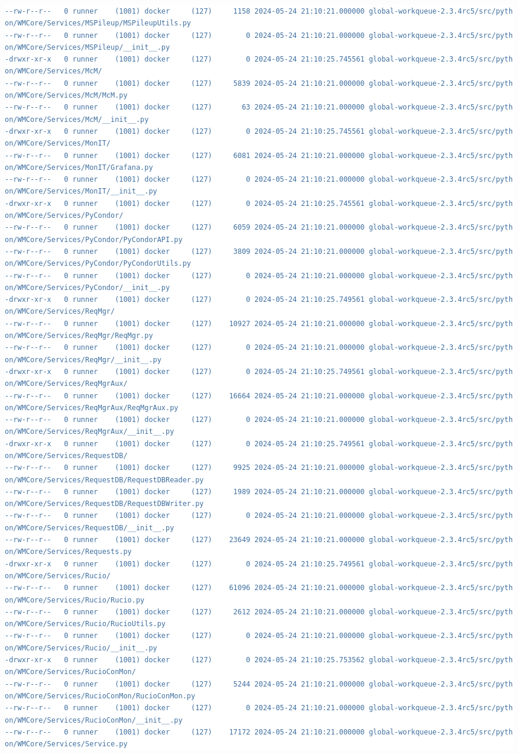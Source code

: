 ```diff
--rw-r--r--   0 runner    (1001) docker     (127)     1158 2024-05-24 21:10:21.000000 global-workqueue-2.3.4rc5/src/python/WMCore/Services/MSPileup/MSPileupUtils.py
--rw-r--r--   0 runner    (1001) docker     (127)        0 2024-05-24 21:10:21.000000 global-workqueue-2.3.4rc5/src/python/WMCore/Services/MSPileup/__init__.py
-drwxr-xr-x   0 runner    (1001) docker     (127)        0 2024-05-24 21:10:25.745561 global-workqueue-2.3.4rc5/src/python/WMCore/Services/McM/
--rw-r--r--   0 runner    (1001) docker     (127)     5839 2024-05-24 21:10:21.000000 global-workqueue-2.3.4rc5/src/python/WMCore/Services/McM/McM.py
--rw-r--r--   0 runner    (1001) docker     (127)       63 2024-05-24 21:10:21.000000 global-workqueue-2.3.4rc5/src/python/WMCore/Services/McM/__init__.py
-drwxr-xr-x   0 runner    (1001) docker     (127)        0 2024-05-24 21:10:25.745561 global-workqueue-2.3.4rc5/src/python/WMCore/Services/MonIT/
--rw-r--r--   0 runner    (1001) docker     (127)     6081 2024-05-24 21:10:21.000000 global-workqueue-2.3.4rc5/src/python/WMCore/Services/MonIT/Grafana.py
--rw-r--r--   0 runner    (1001) docker     (127)        0 2024-05-24 21:10:21.000000 global-workqueue-2.3.4rc5/src/python/WMCore/Services/MonIT/__init__.py
-drwxr-xr-x   0 runner    (1001) docker     (127)        0 2024-05-24 21:10:25.745561 global-workqueue-2.3.4rc5/src/python/WMCore/Services/PyCondor/
--rw-r--r--   0 runner    (1001) docker     (127)     6059 2024-05-24 21:10:21.000000 global-workqueue-2.3.4rc5/src/python/WMCore/Services/PyCondor/PyCondorAPI.py
--rw-r--r--   0 runner    (1001) docker     (127)     3809 2024-05-24 21:10:21.000000 global-workqueue-2.3.4rc5/src/python/WMCore/Services/PyCondor/PyCondorUtils.py
--rw-r--r--   0 runner    (1001) docker     (127)        0 2024-05-24 21:10:21.000000 global-workqueue-2.3.4rc5/src/python/WMCore/Services/PyCondor/__init__.py
-drwxr-xr-x   0 runner    (1001) docker     (127)        0 2024-05-24 21:10:25.749561 global-workqueue-2.3.4rc5/src/python/WMCore/Services/ReqMgr/
--rw-r--r--   0 runner    (1001) docker     (127)    10927 2024-05-24 21:10:21.000000 global-workqueue-2.3.4rc5/src/python/WMCore/Services/ReqMgr/ReqMgr.py
--rw-r--r--   0 runner    (1001) docker     (127)        0 2024-05-24 21:10:21.000000 global-workqueue-2.3.4rc5/src/python/WMCore/Services/ReqMgr/__init__.py
-drwxr-xr-x   0 runner    (1001) docker     (127)        0 2024-05-24 21:10:25.749561 global-workqueue-2.3.4rc5/src/python/WMCore/Services/ReqMgrAux/
--rw-r--r--   0 runner    (1001) docker     (127)    16664 2024-05-24 21:10:21.000000 global-workqueue-2.3.4rc5/src/python/WMCore/Services/ReqMgrAux/ReqMgrAux.py
--rw-r--r--   0 runner    (1001) docker     (127)        0 2024-05-24 21:10:21.000000 global-workqueue-2.3.4rc5/src/python/WMCore/Services/ReqMgrAux/__init__.py
-drwxr-xr-x   0 runner    (1001) docker     (127)        0 2024-05-24 21:10:25.749561 global-workqueue-2.3.4rc5/src/python/WMCore/Services/RequestDB/
--rw-r--r--   0 runner    (1001) docker     (127)     9925 2024-05-24 21:10:21.000000 global-workqueue-2.3.4rc5/src/python/WMCore/Services/RequestDB/RequestDBReader.py
--rw-r--r--   0 runner    (1001) docker     (127)     1989 2024-05-24 21:10:21.000000 global-workqueue-2.3.4rc5/src/python/WMCore/Services/RequestDB/RequestDBWriter.py
--rw-r--r--   0 runner    (1001) docker     (127)        0 2024-05-24 21:10:21.000000 global-workqueue-2.3.4rc5/src/python/WMCore/Services/RequestDB/__init__.py
--rw-r--r--   0 runner    (1001) docker     (127)    23649 2024-05-24 21:10:21.000000 global-workqueue-2.3.4rc5/src/python/WMCore/Services/Requests.py
-drwxr-xr-x   0 runner    (1001) docker     (127)        0 2024-05-24 21:10:25.749561 global-workqueue-2.3.4rc5/src/python/WMCore/Services/Rucio/
--rw-r--r--   0 runner    (1001) docker     (127)    61096 2024-05-24 21:10:21.000000 global-workqueue-2.3.4rc5/src/python/WMCore/Services/Rucio/Rucio.py
--rw-r--r--   0 runner    (1001) docker     (127)     2612 2024-05-24 21:10:21.000000 global-workqueue-2.3.4rc5/src/python/WMCore/Services/Rucio/RucioUtils.py
--rw-r--r--   0 runner    (1001) docker     (127)        0 2024-05-24 21:10:21.000000 global-workqueue-2.3.4rc5/src/python/WMCore/Services/Rucio/__init__.py
-drwxr-xr-x   0 runner    (1001) docker     (127)        0 2024-05-24 21:10:25.753562 global-workqueue-2.3.4rc5/src/python/WMCore/Services/RucioConMon/
--rw-r--r--   0 runner    (1001) docker     (127)     5244 2024-05-24 21:10:21.000000 global-workqueue-2.3.4rc5/src/python/WMCore/Services/RucioConMon/RucioConMon.py
--rw-r--r--   0 runner    (1001) docker     (127)        0 2024-05-24 21:10:21.000000 global-workqueue-2.3.4rc5/src/python/WMCore/Services/RucioConMon/__init__.py
--rw-r--r--   0 runner    (1001) docker     (127)    17172 2024-05-24 21:10:21.000000 global-workqueue-2.3.4rc5/src/python/WMCore/Services/Service.py
```